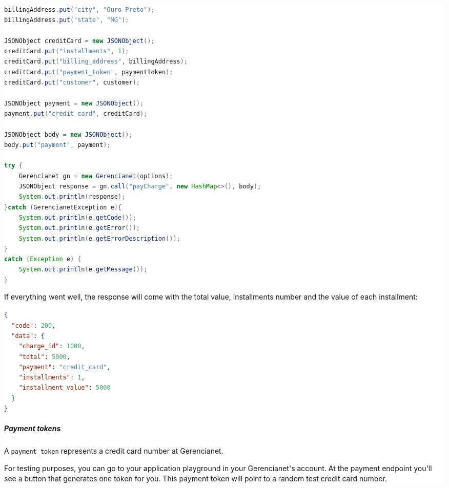 ```java
billingAddress.put("city", "Ouro Preto");
billingAddress.put("state", "MG");

JSONObject creditCard = new JSONObject();
creditCard.put("installments", 1);
creditCard.put("billing_address", billingAddress);
creditCard.put("payment_token", paymentToken);
creditCard.put("customer", customer);

JSONObject payment = new JSONObject();
payment.put("credit_card", creditCard);

JSONObject body = new JSONObject();
body.put("payment", payment);

try {
	Gerencianet gn = new Gerencianet(options);
	JSONObject response = gn.call("payCharge", new HashMap<>(), body);
	System.out.println(response);
}catch (GerencianetException e){
	System.out.println(e.getCode());
	System.out.println(e.getError());
	System.out.println(e.getErrorDescription());
}
catch (Exception e) {
	System.out.println(e.getMessage());
}

```

If everything went well, the response will come with the total value, installments number and the value of each installment:

```json
{
  "code": 200,
  "data": {
    "charge_id": 1000,
    "total": 5000,
    "payment": "credit_card",
    "installments": 1,
    "installment_value": 5000
  }
}

```

##### Payment tokens

A `payment_token` represents a credit card number at Gerencianet.

For testing purposes, you can go to your application playground in your Gerencianet's account. At the payment endpoint you'll see a button that generates one token for you. This payment token will point to a random test credit card number.
